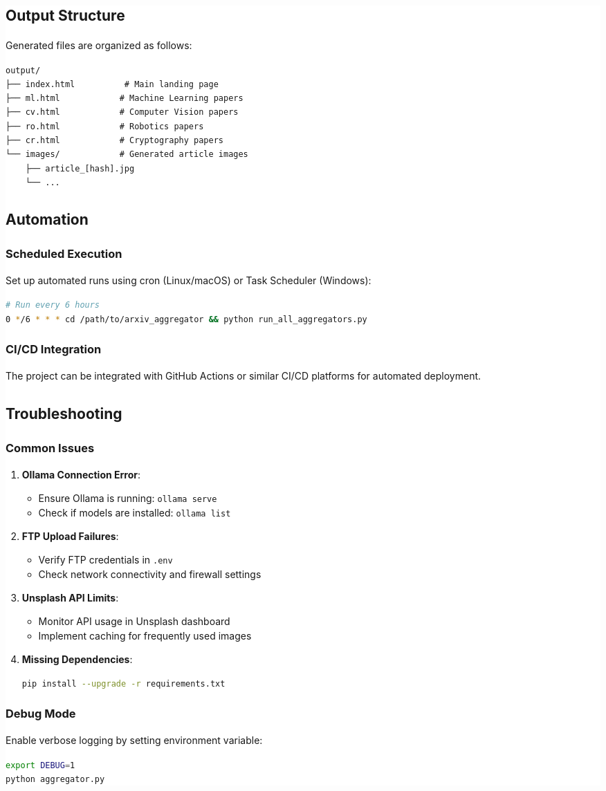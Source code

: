 ## Output Structure

Generated files are organized as follows:
```
output/
├── index.html          # Main landing page
├── ml.html            # Machine Learning papers
├── cv.html            # Computer Vision papers
├── ro.html            # Robotics papers
├── cr.html            # Cryptography papers
└── images/            # Generated article images
    ├── article_[hash].jpg
    └── ...
```

## Automation

### Scheduled Execution
Set up automated runs using cron (Linux/macOS) or Task Scheduler (Windows):

```bash
# Run every 6 hours
0 */6 * * * cd /path/to/arxiv_aggregator && python run_all_aggregators.py
```

### CI/CD Integration
The project can be integrated with GitHub Actions or similar CI/CD platforms for automated deployment.

## Troubleshooting

### Common Issues

1. **Ollama Connection Error**:
   - Ensure Ollama is running: `ollama serve`
   - Check if models are installed: `ollama list`

2. **FTP Upload Failures**:
   - Verify FTP credentials in `.env`
   - Check network connectivity and firewall settings

3. **Unsplash API Limits**:
   - Monitor API usage in Unsplash dashboard
   - Implement caching for frequently used images

4. **Missing Dependencies**:
   ```bash
   pip install --upgrade -r requirements.txt
   ```

### Debug Mode
Enable verbose logging by setting environment variable:
```bash
export DEBUG=1
python aggregator.py
```
